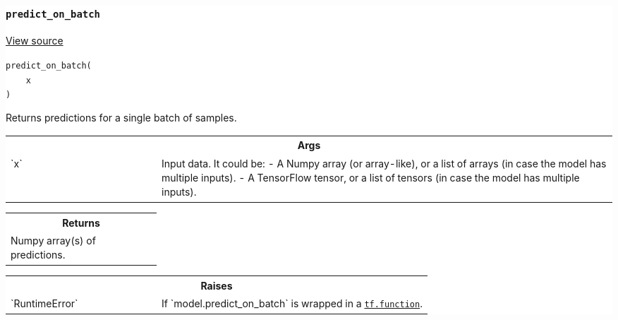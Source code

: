 


<h3 id="predict_on_batch"><code>predict_on_batch</code></h3>

<a target="_blank" class="external" href="https://github.com/keras-team/keras/tree/v2.9.0/keras/engine/training.py#L2209-L2231">View source</a>

<pre class="devsite-click-to-copy prettyprint lang-py tfo-signature-link">
<code>predict_on_batch(
    x
)
</code></pre>

Returns predictions for a single batch of samples.



 <table class="responsive fixed orange">
<colgroup><col width="214px"><col></colgroup>
<tr><th colspan="2">Args</th></tr>

<tr>
<td>
`x`
</td>
<td>
Input data. It could be:
- A Numpy array (or array-like), or a list of arrays (in case the
    model has multiple inputs).
- A TensorFlow tensor, or a list of tensors (in case the model has
    multiple inputs).
</td>
</tr>
</table>




 <table class="responsive fixed orange">
<colgroup><col width="214px"><col></colgroup>
<tr><th colspan="2">Returns</th></tr>
<tr class="alt">
<td colspan="2">
Numpy array(s) of predictions.
</td>
</tr>

</table>




 <table class="responsive fixed orange">
<colgroup><col width="214px"><col></colgroup>
<tr><th colspan="2">Raises</th></tr>

<tr>
<td>
`RuntimeError`
</td>
<td>
If `model.predict_on_batch` is wrapped in a <a href="../../../tf/function.md"><code>tf.function</code></a>.
</td>
</tr>
</table>
